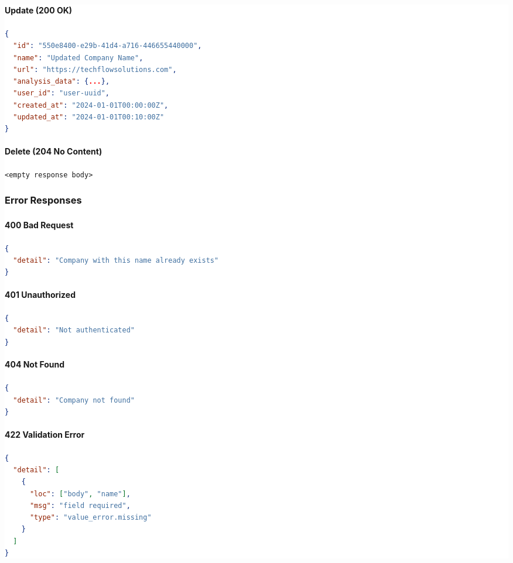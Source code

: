 #### Update (200 OK)
```json
{
  "id": "550e8400-e29b-41d4-a716-446655440000",
  "name": "Updated Company Name",
  "url": "https://techflowsolutions.com",
  "analysis_data": {...},
  "user_id": "user-uuid",
  "created_at": "2024-01-01T00:00:00Z",
  "updated_at": "2024-01-01T00:10:00Z"
}
```

#### Delete (204 No Content)
```
<empty response body>
```

### Error Responses

#### 400 Bad Request
```json
{
  "detail": "Company with this name already exists"
}
```

#### 401 Unauthorized
```json
{
  "detail": "Not authenticated"
}
```

#### 404 Not Found
```json
{
  "detail": "Company not found"
}
```

#### 422 Validation Error
```json
{
  "detail": [
    {
      "loc": ["body", "name"],
      "msg": "field required",
      "type": "value_error.missing"
    }
  ]
}
```

